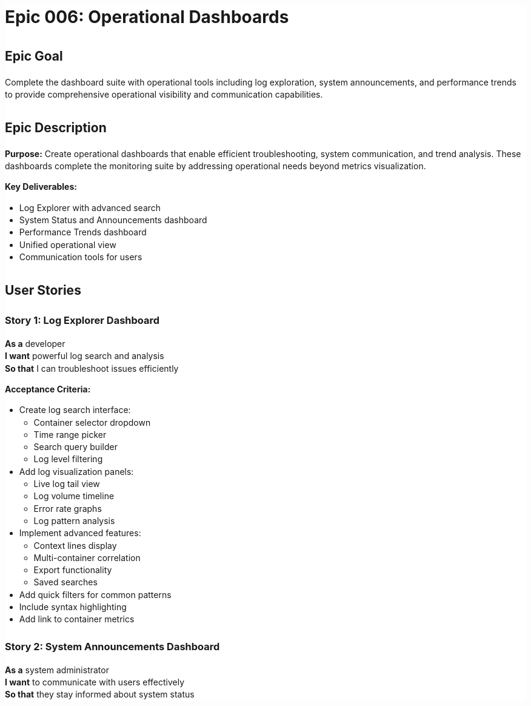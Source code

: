 # Epic 006: Operational Dashboards

## Epic Goal
Complete the dashboard suite with operational tools including log exploration, system announcements, and performance trends to provide comprehensive operational visibility and communication capabilities.

## Epic Description

**Purpose:**
Create operational dashboards that enable efficient troubleshooting, system communication, and trend analysis. These dashboards complete the monitoring suite by addressing operational needs beyond metrics visualization.

**Key Deliverables:**
- Log Explorer with advanced search
- System Status and Announcements dashboard
- Performance Trends dashboard
- Unified operational view
- Communication tools for users

## User Stories

### Story 1: Log Explorer Dashboard
**As a** developer  
**I want** powerful log search and analysis  
**So that** I can troubleshoot issues efficiently

**Acceptance Criteria:**
- Create log search interface:
  - Container selector dropdown
  - Time range picker
  - Search query builder
  - Log level filtering
- Add log visualization panels:
  - Live log tail view
  - Log volume timeline
  - Error rate graphs
  - Log pattern analysis
- Implement advanced features:
  - Context lines display
  - Multi-container correlation
  - Export functionality
  - Saved searches
- Add quick filters for common patterns
- Include syntax highlighting
- Add link to container metrics

### Story 2: System Announcements Dashboard
**As a** system administrator  
**I want** to communicate with users effectively  
**So that** they stay informed about system status
